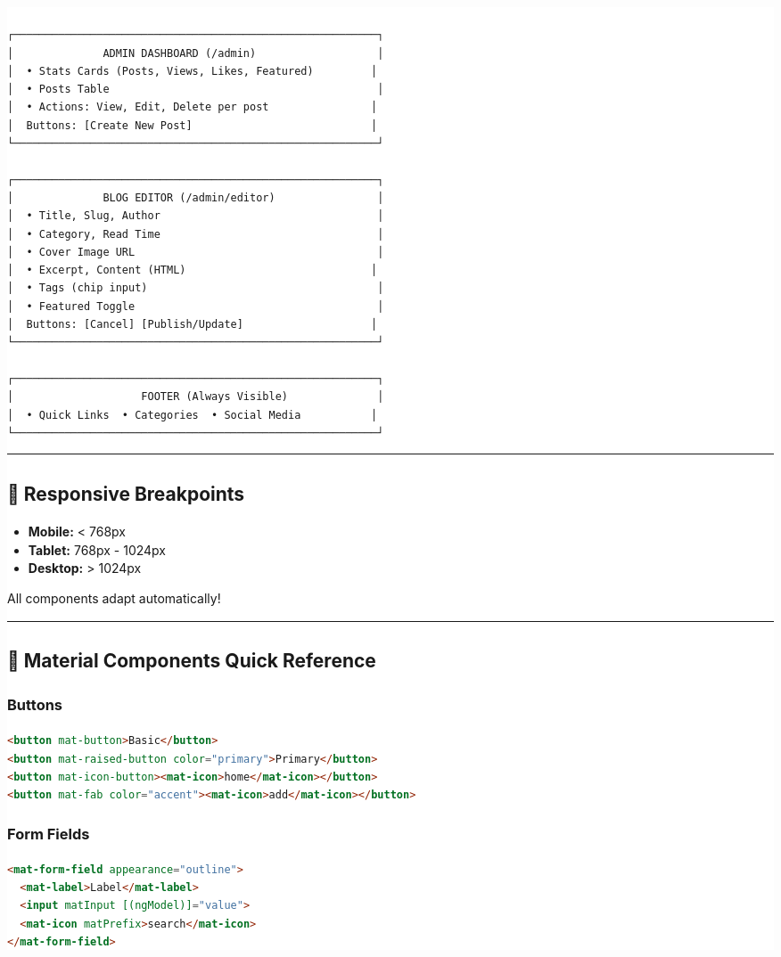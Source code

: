 ```

┌─────────────────────────────────────────────────────────┐
│              ADMIN DASHBOARD (/admin)                   │
│  • Stats Cards (Posts, Views, Likes, Featured)         │
│  • Posts Table                                          │
│  • Actions: View, Edit, Delete per post                │
│  Buttons: [Create New Post]                            │
└─────────────────────────────────────────────────────────┘

┌─────────────────────────────────────────────────────────┐
│              BLOG EDITOR (/admin/editor)                │
│  • Title, Slug, Author                                  │
│  • Category, Read Time                                  │
│  • Cover Image URL                                      │
│  • Excerpt, Content (HTML)                             │
│  • Tags (chip input)                                    │
│  • Featured Toggle                                      │
│  Buttons: [Cancel] [Publish/Update]                    │
└─────────────────────────────────────────────────────────┘

┌─────────────────────────────────────────────────────────┐
│                    FOOTER (Always Visible)              │
│  • Quick Links  • Categories  • Social Media           │
└─────────────────────────────────────────────────────────┘
```

---

## 📱 Responsive Breakpoints

- **Mobile:** < 768px
- **Tablet:** 768px - 1024px
- **Desktop:** > 1024px

All components adapt automatically!

---

## 🎨 Material Components Quick Reference

### Buttons
```html
<button mat-button>Basic</button>
<button mat-raised-button color="primary">Primary</button>
<button mat-icon-button><mat-icon>home</mat-icon></button>
<button mat-fab color="accent"><mat-icon>add</mat-icon></button>
```

### Form Fields
```html
<mat-form-field appearance="outline">
  <mat-label>Label</mat-label>
  <input matInput [(ngModel)]="value">
  <mat-icon matPrefix>search</mat-icon>
</mat-form-field>
```

